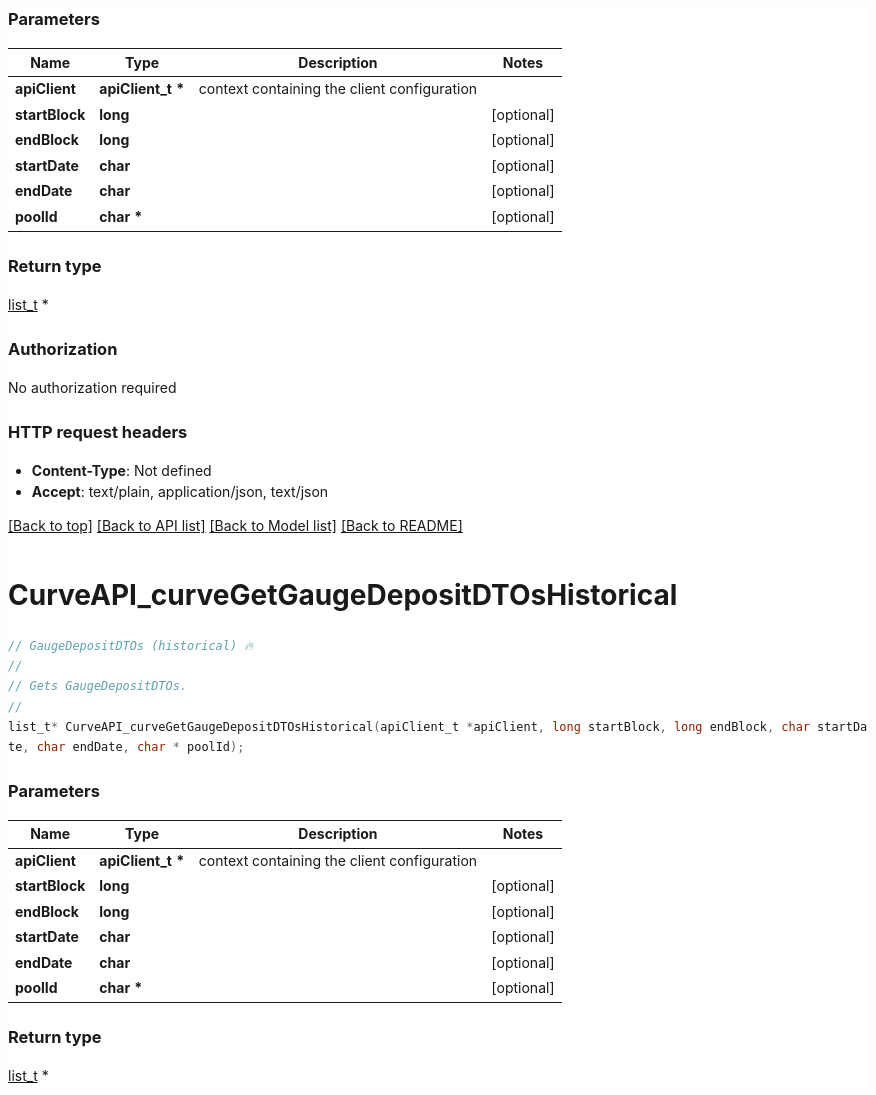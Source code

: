 ### Parameters
Name | Type | Description  | Notes
------------- | ------------- | ------------- | -------------
**apiClient** | **apiClient_t \*** | context containing the client configuration |
**startBlock** | **long** |  | [optional] 
**endBlock** | **long** |  | [optional] 
**startDate** | **char** |  | [optional] 
**endDate** | **char** |  | [optional] 
**poolId** | **char \*** |  | [optional] 

### Return type

[list_t](curve_gauge_dto.md) *


### Authorization

No authorization required

### HTTP request headers

 - **Content-Type**: Not defined
 - **Accept**: text/plain, application/json, text/json

[[Back to top]](#) [[Back to API list]](../README.md#documentation-for-api-endpoints) [[Back to Model list]](../README.md#documentation-for-models) [[Back to README]](../README.md)

# **CurveAPI_curveGetGaugeDepositDTOsHistorical**
```c
// GaugeDepositDTOs (historical) 🔥
//
// Gets GaugeDepositDTOs.
//
list_t* CurveAPI_curveGetGaugeDepositDTOsHistorical(apiClient_t *apiClient, long startBlock, long endBlock, char startDate, char endDate, char * poolId);
```

### Parameters
Name | Type | Description  | Notes
------------- | ------------- | ------------- | -------------
**apiClient** | **apiClient_t \*** | context containing the client configuration |
**startBlock** | **long** |  | [optional] 
**endBlock** | **long** |  | [optional] 
**startDate** | **char** |  | [optional] 
**endDate** | **char** |  | [optional] 
**poolId** | **char \*** |  | [optional] 

### Return type

[list_t](curve_gauge_deposit_dto.md) *
